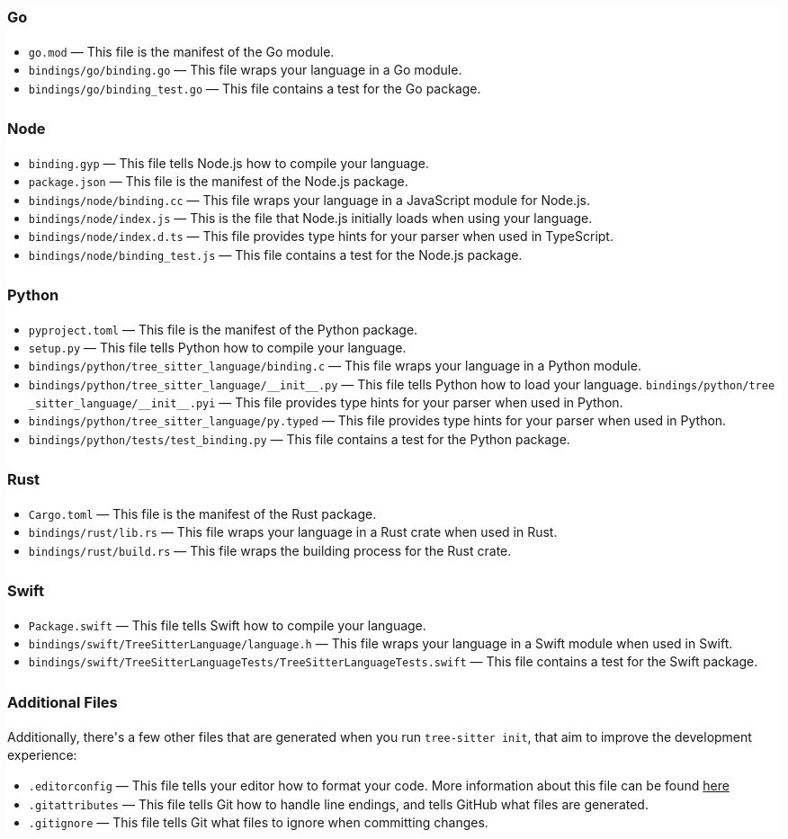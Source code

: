 ### Go

- `go.mod` — This file is the manifest of the Go module.
- `bindings/go/binding.go` — This file wraps your language in a Go module.
- `bindings/go/binding_test.go` — This file contains a test for the Go package.

### Node

- `binding.gyp` — This file tells Node.js how to compile your language.
- `package.json` — This file is the manifest of the Node.js package.
- `bindings/node/binding.cc` — This file wraps your language in a JavaScript module for Node.js.
- `bindings/node/index.js` — This is the file that Node.js initially loads when using your language.
- `bindings/node/index.d.ts` — This file provides type hints for your parser when used in TypeScript.
- `bindings/node/binding_test.js` — This file contains a test for the Node.js package.

### Python

- `pyproject.toml` — This file is the manifest of the Python package.
- `setup.py` — This file tells Python how to compile your language.
- `bindings/python/tree_sitter_language/binding.c` — This file wraps your language in a Python module.
- `bindings/python/tree_sitter_language/__init__.py` — This file tells Python how to load your language.
 `bindings/python/tree_sitter_language/__init__.pyi` — This file provides type hints for your parser when used in Python.
- `bindings/python/tree_sitter_language/py.typed` — This file provides type hints for your parser when used in Python.
- `bindings/python/tests/test_binding.py` — This file contains a test for the Python package.

### Rust

- `Cargo.toml` — This file is the manifest of the Rust package.
- `bindings/rust/lib.rs` — This file wraps your language in a Rust crate when used in Rust.
- `bindings/rust/build.rs` — This file wraps the building process for the Rust crate.

### Swift

- `Package.swift` — This file tells Swift how to compile your language.
- `bindings/swift/TreeSitterLanguage/language.h` — This file wraps your language in a Swift module when used in Swift.
- `bindings/swift/TreeSitterLanguageTests/TreeSitterLanguageTests.swift` — This file contains a test for the Swift package.

### Additional Files

Additionally, there's a few other files that are generated when you run `tree-sitter init`,
that aim to improve the development experience:

- `.editorconfig` — This file tells your editor how to format your code. More information about this file can be found [here][editorconfig]
- `.gitattributes` — This file tells Git how to handle line endings, and tells GitHub what files are generated.
- `.gitignore` — This file tells Git what files to ignore when committing changes.


[cmake]: https://cmake.org/cmake/help/latest
[editorconfig]: https://editorconfig.org
[linguist]: https://github.com/github/linguist
[make]: https://www.gnu.org/software/make/manual/make.html
[pkg-config]: https://www.freedesktop.org/wiki/Software/pkg-config
[semver]: https://semver.org
[spdx]: https://spdx.org/licenses
[textmate]: https://macromates.com/manual/en/language_grammars